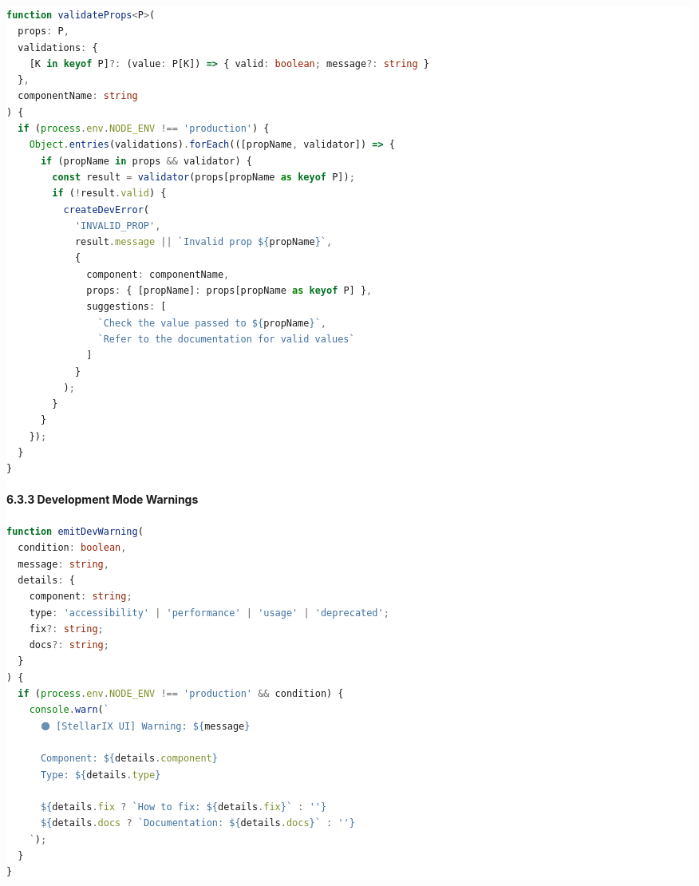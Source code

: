 ```typescript
function validateProps<P>(
  props: P,
  validations: {
    [K in keyof P]?: (value: P[K]) => { valid: boolean; message?: string }
  },
  componentName: string
) {
  if (process.env.NODE_ENV !== 'production') {
    Object.entries(validations).forEach(([propName, validator]) => {
      if (propName in props && validator) {
        const result = validator(props[propName as keyof P]);
        if (!result.valid) {
          createDevError(
            'INVALID_PROP',
            result.message || `Invalid prop ${propName}`,
            {
              component: componentName,
              props: { [propName]: props[propName as keyof P] },
              suggestions: [
                `Check the value passed to ${propName}`,
                `Refer to the documentation for valid values`
              ]
            }
          );
        }
      }
    });
  }
}
```

#### 6.3.3 Development Mode Warnings

```typescript
function emitDevWarning(
  condition: boolean,
  message: string,
  details: {
    component: string;
    type: 'accessibility' | 'performance' | 'usage' | 'deprecated';
    fix?: string;
    docs?: string;
  }
) {
  if (process.env.NODE_ENV !== 'production' && condition) {
    console.warn(`
      🟠 [StellarIX UI] Warning: ${message}
      
      Component: ${details.component}
      Type: ${details.type}
      
      ${details.fix ? `How to fix: ${details.fix}` : ''}
      ${details.docs ? `Documentation: ${details.docs}` : ''}
    `);
  }
}
```
